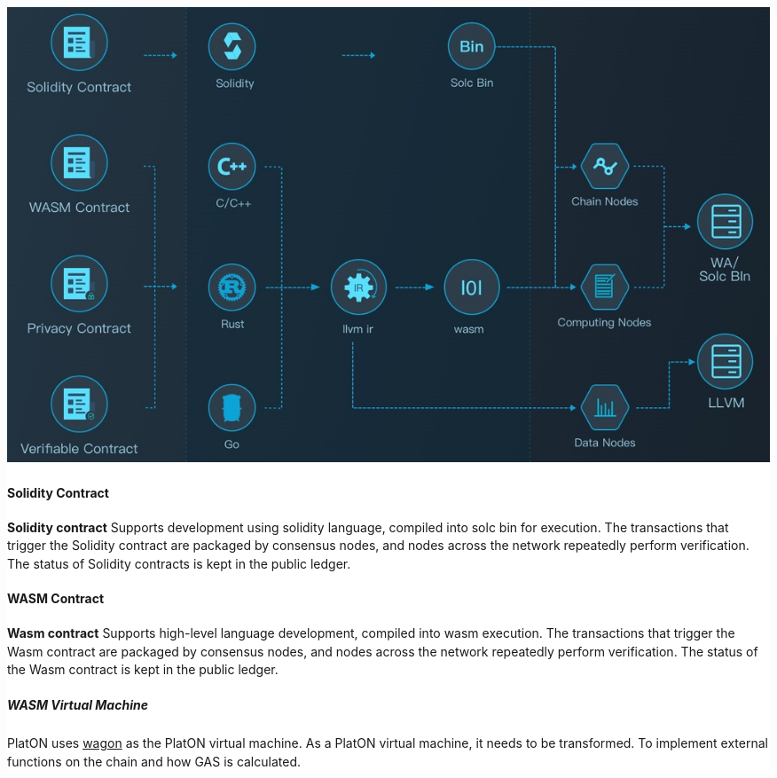 ![Smart contract](PlatON_overall_solution.assets/%E6%99%BA%E8%83%BD%E5%90%88%E7%BA%A6.jpg)
 

#### Solidity Contract

 

**Solidity contract** Supports development using solidity language, compiled into solc bin for execution. The transactions that trigger the Solidity contract are packaged by consensus nodes, and nodes across the network repeatedly perform verification. The status of Solidity contracts is kept in the public ledger.

 

#### WASM Contract

 

**Wasm contract** Supports high-level language development, compiled into wasm execution. The transactions that trigger the Wasm contract are packaged by consensus nodes, and nodes across the network repeatedly perform verification. The status of the Wasm contract is kept in the public ledger.

 

##### WASM Virtual Machine

 

PlatON uses [wagon](https://github.com/go-interpreter/wagon) as the PlatON virtual machine. As a PlatON virtual machine, it needs to be transformed. To implement external functions on the chain and how GAS is calculated.
